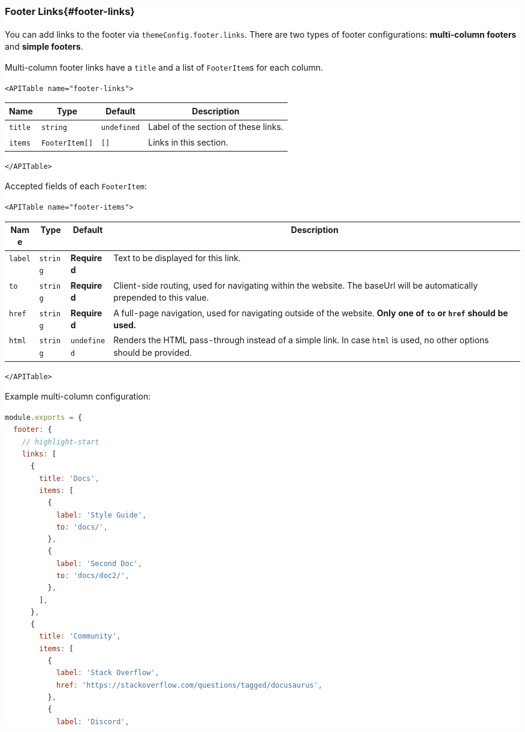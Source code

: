 ### Footer Links{#footer-links}

You can add links to the footer via `themeConfig.footer.links`. There are two types of footer configurations: **multi-column footers** and **simple footers**.

Multi-column footer links have a `title` and a list of `FooterItem`s for each column.

```mdx-code-block
<APITable name="footer-links">
```

| Name    | Type           | Default     | Description                          |
| ------- | -------------- | ----------- | ------------------------------------ |
| `title` | `string`       | `undefined` | Label of the section of these links. |
| `items` | `FooterItem[]` | `[]`        | Links in this section.               |

```mdx-code-block
</APITable>
```

Accepted fields of each `FooterItem`:

```mdx-code-block
<APITable name="footer-items">
```

| Name    | Type     | Default      | Description                                                                                                             |
| ------- | -------- | ------------ | ----------------------------------------------------------------------------------------------------------------------- |
| `label` | `string` | **Required** | Text to be displayed for this link.                                                                                     |
| `to`    | `string` | **Required** | Client-side routing, used for navigating within the website. The baseUrl will be automatically prepended to this value. |
| `href`  | `string` | **Required** | A full-page navigation, used for navigating outside of the website. **Only one of `to` or `href` should be used.**      |
| `html`  | `string` | `undefined`  | Renders the HTML pass-through instead of a simple link. In case `html` is used, no other options should be provided.    |

```mdx-code-block
</APITable>
```

Example multi-column configuration:

```js title="docusaurus.config.js"
module.exports = {
  footer: {
    // highlight-start
    links: [
      {
        title: 'Docs',
        items: [
          {
            label: 'Style Guide',
            to: 'docs/',
          },
          {
            label: 'Second Doc',
            to: 'docs/doc2/',
          },
        ],
      },
      {
        title: 'Community',
        items: [
          {
            label: 'Stack Overflow',
            href: 'https://stackoverflow.com/questions/tagged/docusaurus',
          },
          {
            label: 'Discord',
```
